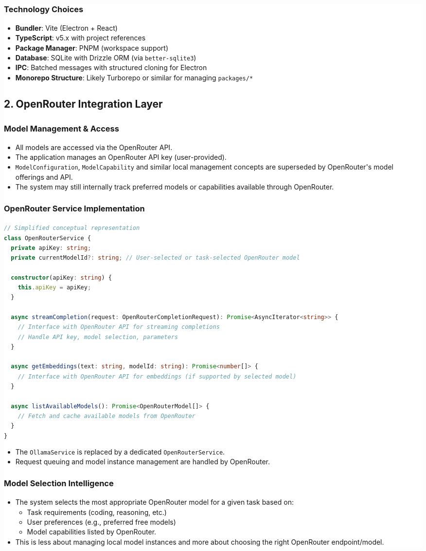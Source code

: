 ### Technology Choices
- **Bundler**: Vite (Electron + React)
- **TypeScript**: v5.x with project references
- **Package Manager**: PNPM (workspace support)
- **Database**: SQLite with Drizzle ORM (via `better-sqlite3`)
- **IPC**: Batched messages with structured cloning for Electron
- **Monorepo Structure**: Likely Turborepo or similar for managing `packages/*`

## 2. OpenRouter Integration Layer

### Model Management & Access
- All models are accessed via the OpenRouter API.
- The application manages an OpenRouter API key (user-provided).
- `ModelConfiguration`, `ModelCapability` and similar local management concepts are superseded by OpenRouter's model offerings and API.
- The system may still internally track preferred models or capabilities available through OpenRouter.

### OpenRouter Service Implementation
```typescript
// Simplified conceptual representation
class OpenRouterService {
  private apiKey: string;
  private currentModelId?: string; // User-selected or task-selected OpenRouter model

  constructor(apiKey: string) {
    this.apiKey = apiKey;
  }

  async streamCompletion(request: OpenRouterCompletionRequest): Promise<AsyncIterator<string>> {
    // Interface with OpenRouter API for streaming completions
    // Handle API key, model selection, parameters
  }

  async getEmbeddings(text: string, modelId: string): Promise<number[]> {
    // Interface with OpenRouter API for embeddings (if supported by selected model)
  }
  
  async listAvailableModels(): Promise<OpenRouterModel[]> {
    // Fetch and cache available models from OpenRouter
  }
}
```
- The `OllamaService` is replaced by a dedicated `OpenRouterService`.
- Request queuing and model instance management are handled by OpenRouter.

### Model Selection Intelligence
- The system selects the most appropriate OpenRouter model for a given task based on:
  - Task requirements (coding, reasoning, etc.)
  - User preferences (e.g., preferred free models)
  - Model capabilities listed by OpenRouter.
- This is less about managing local model instances and more about choosing the right OpenRouter endpoint/model.
